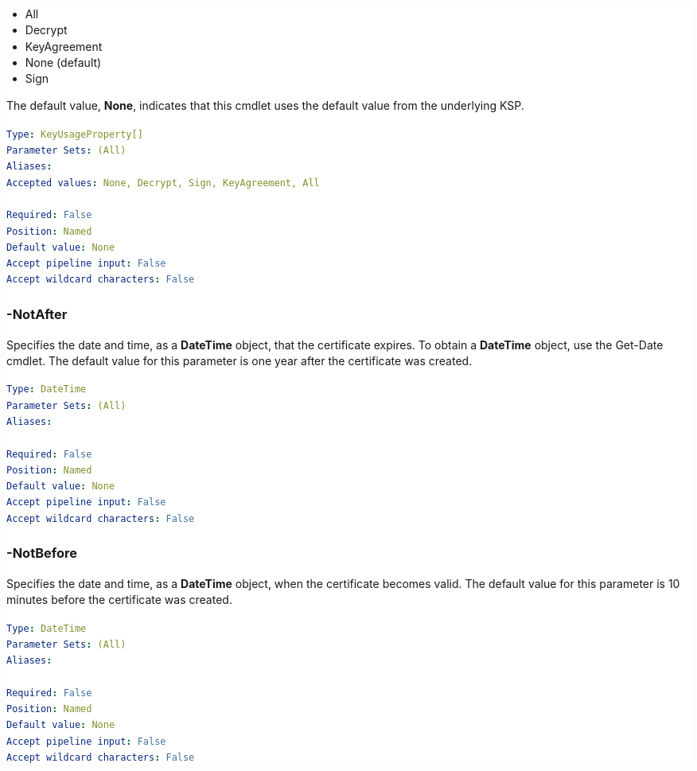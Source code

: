 - All
- Decrypt
- KeyAgreement
- None (default) 
- Sign

The default value, **None**, indicates that this cmdlet uses the default value from the underlying KSP.

```yaml
Type: KeyUsageProperty[]
Parameter Sets: (All)
Aliases: 
Accepted values: None, Decrypt, Sign, KeyAgreement, All

Required: False
Position: Named
Default value: None
Accept pipeline input: False
Accept wildcard characters: False
```

### -NotAfter
Specifies the date and time, as a **DateTime** object, that the certificate expires.
To obtain a **DateTime** object, use the Get-Date cmdlet.
The default value for this parameter is one year after the certificate was created.

```yaml
Type: DateTime
Parameter Sets: (All)
Aliases: 

Required: False
Position: Named
Default value: None
Accept pipeline input: False
Accept wildcard characters: False
```

### -NotBefore
Specifies the date and time, as a **DateTime** object, when the certificate becomes valid.
The default value for this parameter is 10 minutes before the certificate was created.

```yaml
Type: DateTime
Parameter Sets: (All)
Aliases: 

Required: False
Position: Named
Default value: None
Accept pipeline input: False
Accept wildcard characters: False
```

